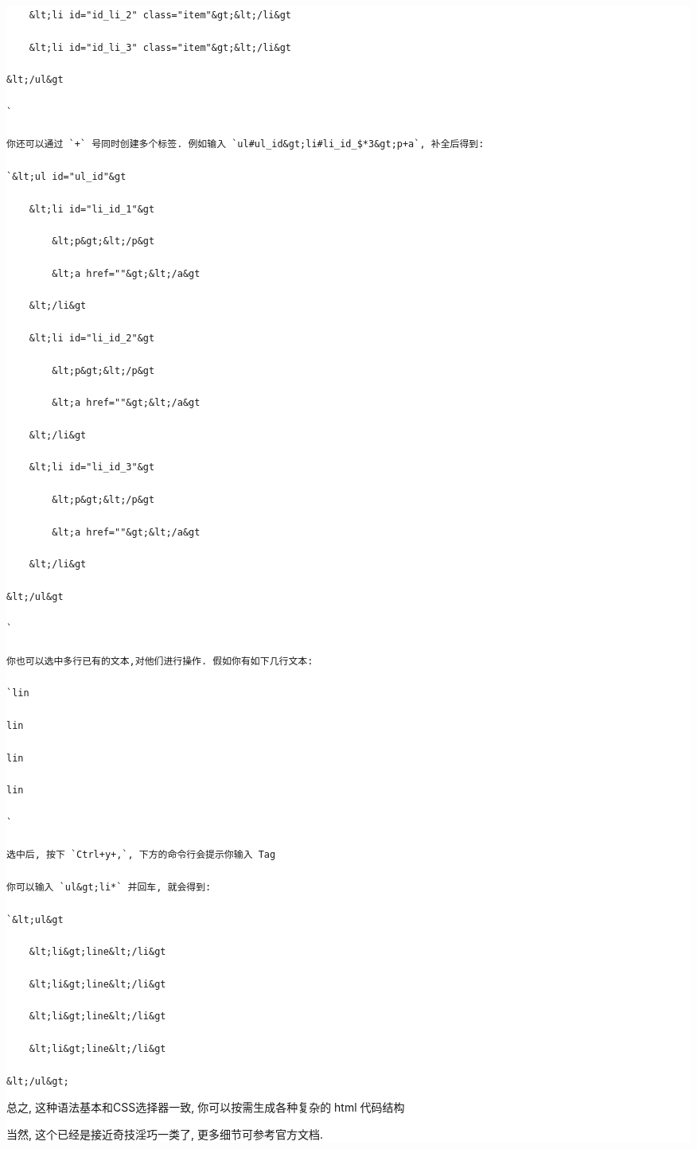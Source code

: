         &lt;li id="id_li_2" class="item"&gt;&lt;/li&gt

        &lt;li id="id_li_3" class="item"&gt;&lt;/li&gt

    &lt;/ul&gt

    `

    你还可以通过 `+` 号同时创建多个标签. 例如输入 `ul#ul_id&gt;li#li_id_$*3&gt;p+a`, 补全后得到:

    `&lt;ul id="ul_id"&gt

        &lt;li id="li_id_1"&gt

            &lt;p&gt;&lt;/p&gt

            &lt;a href=""&gt;&lt;/a&gt

        &lt;/li&gt

        &lt;li id="li_id_2"&gt

            &lt;p&gt;&lt;/p&gt

            &lt;a href=""&gt;&lt;/a&gt

        &lt;/li&gt

        &lt;li id="li_id_3"&gt

            &lt;p&gt;&lt;/p&gt

            &lt;a href=""&gt;&lt;/a&gt

        &lt;/li&gt

    &lt;/ul&gt

    `

    你也可以选中多行已有的文本,对他们进行操作. 假如你有如下几行文本:

    `lin

    lin

    lin

    lin

    `

    选中后, 按下 `Ctrl+y+,`, 下方的命令行会提示你输入 Tag

    你可以输入 `ul&gt;li*` 并回车, 就会得到:

    `&lt;ul&gt

        &lt;li&gt;line&lt;/li&gt

        &lt;li&gt;line&lt;/li&gt

        &lt;li&gt;line&lt;/li&gt

        &lt;li&gt;line&lt;/li&gt

    &lt;/ul&gt;

总之, 这种语法基本和CSS选择器一致, 你可以按需生成各种复杂的 html 代码结构

当然, 这个已经是接近奇技淫巧一类了, 更多细节可参考官方文档.